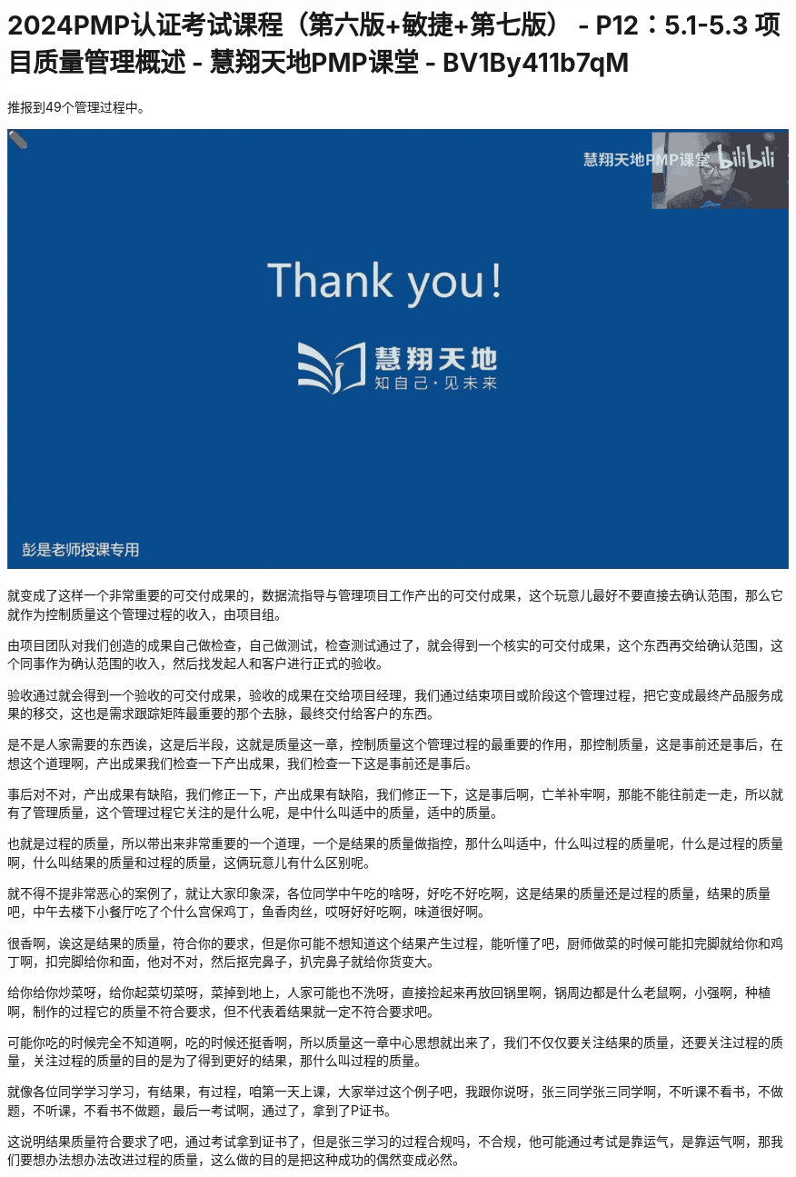 # 2024PMP认证考试课程（第六版+敏捷+第七版） - P12：5.1-5.3 项目质量管理概述 - 慧翔天地PMP课堂 - BV1By411b7qM

推报到49个管理过程中。

![](img/bb0c067853bf1d35d2550fadf56c3a61_1.png)

就变成了这样一个非常重要的可交付成果的，数据流指导与管理项目工作产出的可交付成果，这个玩意儿最好不要直接去确认范围，那么它就作为控制质量这个管理过程的收入，由项目组。

由项目团队对我们创造的成果自己做检查，自己做测试，检查测试通过了，就会得到一个核实的可交付成果，这个东西再交给确认范围，这个同事作为确认范围的收入，然后找发起人和客户进行正式的验收。

验收通过就会得到一个验收的可交付成果，验收的成果在交给项目经理，我们通过结束项目或阶段这个管理过程，把它变成最终产品服务成果的移交，这也是需求跟踪矩阵最重要的那个去脉，最终交付给客户的东西。

是不是人家需要的东西诶，这是后半段，这就是质量这一章，控制质量这个管理过程的最重要的作用，那控制质量，这是事前还是事后，在想这个道理啊，产出成果我们检查一下产出成果，我们检查一下这是事前还是事后。

事后对不对，产出成果有缺陷，我们修正一下，产出成果有缺陷，我们修正一下，这是事后啊，亡羊补牢啊，那能不能往前走一走，所以就有了管理质量，这个管理过程它关注的是什么呢，是中什么叫适中的质量，适中的质量。

也就是过程的质量，所以带出来非常重要的一个道理，一个是结果的质量做指控，那什么叫适中，什么叫过程的质量呢，什么是过程的质量啊，什么叫结果的质量和过程的质量，这俩玩意儿有什么区别呢。

就不得不提非常恶心的案例了，就让大家印象深，各位同学中午吃的啥呀，好吃不好吃啊，这是结果的质量还是过程的质量，结果的质量吧，中午去楼下小餐厅吃了个什么宫保鸡丁，鱼香肉丝，哎呀好好吃啊，味道很好啊。

很香啊，诶这是结果的质量，符合你的要求，但是你可能不想知道这个结果产生过程，能听懂了吧，厨师做菜的时候可能扣完脚就给你和鸡丁啊，扣完脚给你和面，他对不对，然后抠完鼻子，扒完鼻子就给你货变大。

给你给你炒菜呀，给你起菜切菜呀，菜掉到地上，人家可能也不洗呀，直接捡起来再放回锅里啊，锅周边都是什么老鼠啊，小强啊，种植啊，制作的过程它的质量不符合要求，但不代表着结果就一定不符合要求吧。

可能你吃的时候完全不知道啊，吃的时候还挺香啊，所以质量这一章中心思想就出来了，我们不仅仅要关注结果的质量，还要关注过程的质量，关注过程的质量的目的是为了得到更好的结果，那什么叫过程的质量。

就像各位同学学习学习，有结果，有过程，咱第一天上课，大家举过这个例子吧，我跟你说呀，张三同学张三同学啊，不听课不看书，不做题，不听课，不看书不做题，最后一考试啊，通过了，拿到了P证书。

这说明结果质量符合要求了吧，通过考试拿到证书了，但是张三学习的过程合规吗，不合规，他可能通过考试是靠运气，是靠运气啊，那我们要想办法想办法改进过程的质量，这么做的目的是把这种成功的偶然变成必然。

